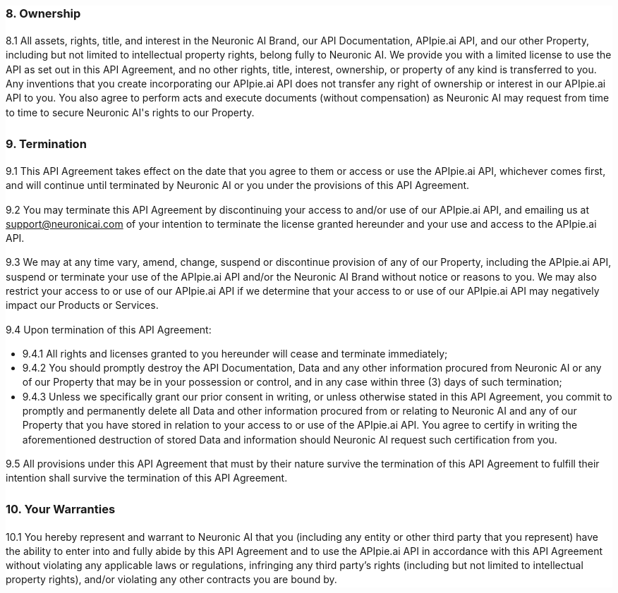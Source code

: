 ### 8. Ownership

8.1 
All assets, rights, title, and interest in the Neuronic AI Brand, our API Documentation, APIpie.ai API, and our other Property, including but not limited to intellectual property rights, belong fully to Neuronic AI. We provide you with a limited license to use the API as set out in this API Agreement, and no other rights, title, interest, ownership, or property of any kind is transferred to you. Any inventions that you create incorporating our APIpie.ai API does not transfer any right of ownership or interest in our APIpie.ai API to you. You also agree to perform acts and execute documents (without compensation) as Neuronic AI may request from time to time to secure Neuronic AI's rights to our Property.

### 9. Termination

9.1 
This API Agreement takes effect on the date that you agree to them or access or use the APIpie.ai API, whichever comes first, and will continue until terminated by Neuronic AI or you under the provisions of this API Agreement.

9.2 
You may terminate this API Agreement by discontinuing your access to and/or use of our APIpie.ai API, and emailing us at support@neuronicai.com of your intention to terminate the license granted hereunder and your use and access to the APIpie.ai API.

9.3 
We may at any time vary, amend, change, suspend or discontinue provision of any of our Property, including the APIpie.ai API, suspend or terminate your use of the APIpie.ai API and/or the Neuronic AI Brand without notice or reasons to you. We may also restrict your access to or use of our APIpie.ai API if we determine that your access to or use of our APIpie.ai API may negatively impact our Products or Services.

9.4 
Upon termination of this API Agreement:

* 9.4.1 All rights and licenses granted to you hereunder will cease and terminate immediately;
* 9.4.2 You should promptly destroy the API Documentation, Data and any other information procured from Neuronic AI or any of our Property that may be in your possession or control, and in any case within three (3) days of such termination;
* 9.4.3 Unless we specifically grant our prior consent in writing, or unless otherwise stated in this API Agreement, you commit to promptly and permanently delete all Data and other information procured from or relating to Neuronic AI and any of our Property that you have stored in relation to your access to or use of the APIpie.ai API. You agree to certify in writing the aforementioned destruction of stored Data and information should Neuronic AI request such certification from you.

9.5 
All provisions under this API Agreement that must by their nature survive the termination of this API Agreement to fulfill their intention shall survive the termination of this API Agreement.

### 10. Your Warranties

10.1 
You hereby represent and warrant to Neuronic AI that you (including any entity or other third party that you represent) have the ability to enter into and fully abide by this API Agreement and to use the APIpie.ai API in accordance with this API Agreement without violating any applicable laws or regulations, infringing any third party’s rights (including but not limited to intellectual property rights), and/or violating any other contracts you are bound by.
